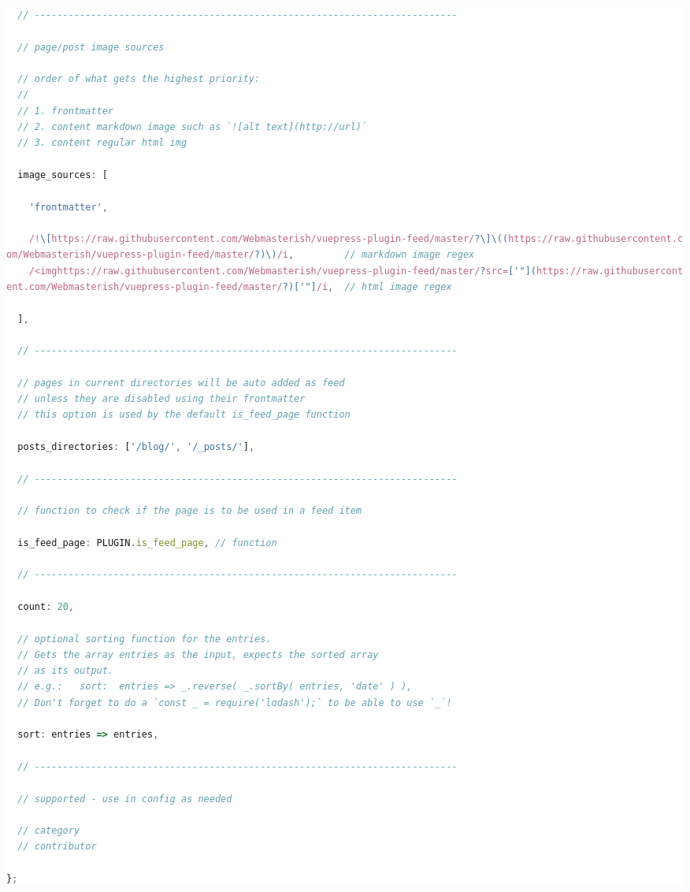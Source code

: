 ```js
  // ---------------------------------------------------------------------------

  // page/post image sources

  // order of what gets the highest priority:
  //
  // 1. frontmatter
  // 2. content markdown image such as `![alt text](http://url)`
  // 3. content regular html img

  image_sources: [

    'frontmatter',

    /!\[https://raw.githubusercontent.com/Webmasterish/vuepress-plugin-feed/master/?\]\((https://raw.githubusercontent.com/Webmasterish/vuepress-plugin-feed/master/?)\)/i,         // markdown image regex
    /<imghttps://raw.githubusercontent.com/Webmasterish/vuepress-plugin-feed/master/?src=['"](https://raw.githubusercontent.com/Webmasterish/vuepress-plugin-feed/master/?)['"]/i,  // html image regex

  ],

  // ---------------------------------------------------------------------------

  // pages in current directories will be auto added as feed
  // unless they are disabled using their frontmatter
  // this option is used by the default is_feed_page function

  posts_directories: ['/blog/', '/_posts/'],

  // ---------------------------------------------------------------------------

  // function to check if the page is to be used in a feed item

  is_feed_page: PLUGIN.is_feed_page, // function

  // ---------------------------------------------------------------------------

  count: 20,

  // optional sorting function for the entries. 
  // Gets the array entries as the input, expects the sorted array
  // as its output.
  // e.g.:   sort:  entries => _.reverse( _.sortBy( entries, 'date' ) ),
  // Don't forget to do a `const _ = require('lodash');` to be able to use `_`!

  sort: entries => entries,

  // ---------------------------------------------------------------------------

  // supported - use in config as needed

  // category
  // contributor

};
```
